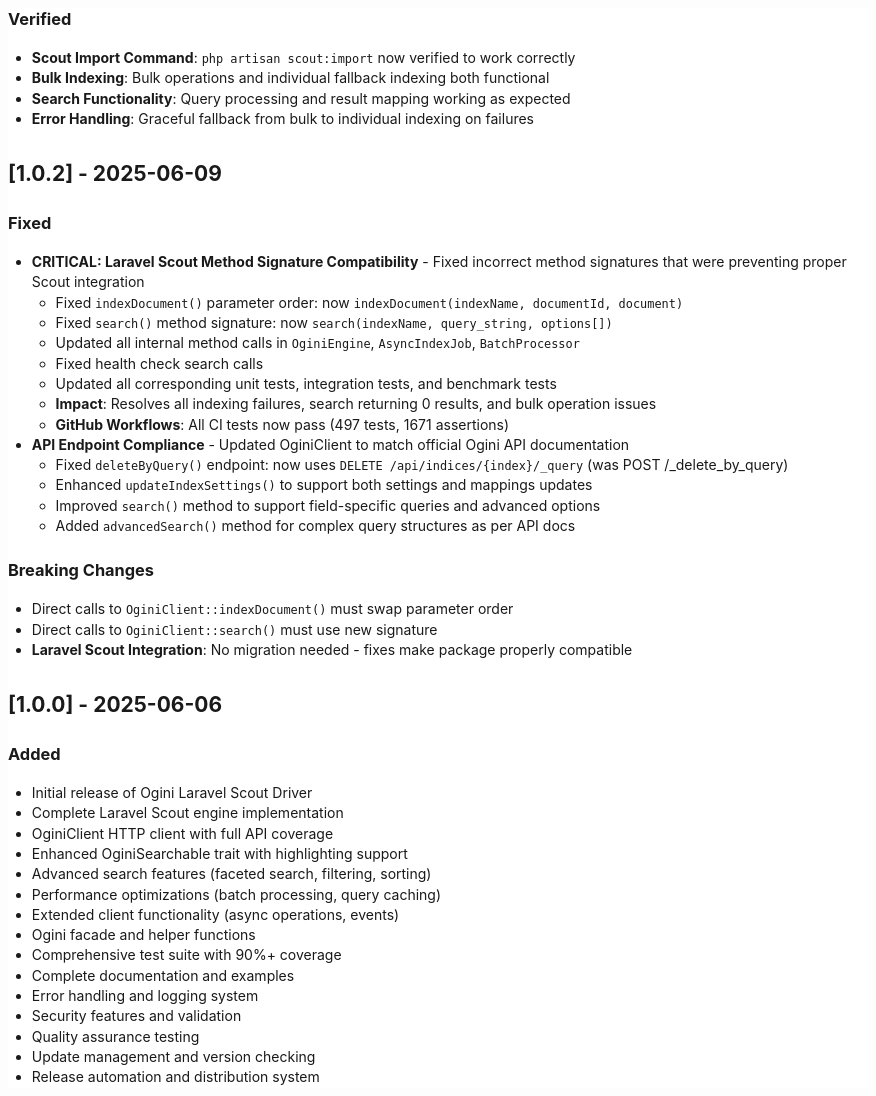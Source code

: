### Verified
- **Scout Import Command**: `php artisan scout:import` now verified to work correctly
- **Bulk Indexing**: Bulk operations and individual fallback indexing both functional
- **Search Functionality**: Query processing and result mapping working as expected
- **Error Handling**: Graceful fallback from bulk to individual indexing on failures

## [1.0.2] - 2025-06-09

### Fixed
- **CRITICAL: Laravel Scout Method Signature Compatibility** - Fixed incorrect method signatures that were preventing proper Scout integration
  - Fixed `indexDocument()` parameter order: now `indexDocument(indexName, documentId, document)` 
  - Fixed `search()` method signature: now `search(indexName, query_string, options[])`
  - Updated all internal method calls in `OginiEngine`, `AsyncIndexJob`, `BatchProcessor`
  - Fixed health check search calls
  - Updated all corresponding unit tests, integration tests, and benchmark tests
  - **Impact**: Resolves all indexing failures, search returning 0 results, and bulk operation issues
  - **GitHub Workflows**: All CI tests now pass (497 tests, 1671 assertions)
- **API Endpoint Compliance** - Updated OginiClient to match official Ogini API documentation
  - Fixed `deleteByQuery()` endpoint: now uses `DELETE /api/indices/{index}/_query` (was POST /_delete_by_query)
  - Enhanced `updateIndexSettings()` to support both settings and mappings updates
  - Improved `search()` method to support field-specific queries and advanced options
  - Added `advancedSearch()` method for complex query structures as per API docs

### Breaking Changes
- Direct calls to `OginiClient::indexDocument()` must swap parameter order
- Direct calls to `OginiClient::search()` must use new signature
- **Laravel Scout Integration**: No migration needed - fixes make package properly compatible

## [1.0.0] - 2025-06-06

### Added
- Initial release of Ogini Laravel Scout Driver
- Complete Laravel Scout engine implementation
- OginiClient HTTP client with full API coverage
- Enhanced OginiSearchable trait with highlighting support
- Advanced search features (faceted search, filtering, sorting)
- Performance optimizations (batch processing, query caching)
- Extended client functionality (async operations, events)
- Ogini facade and helper functions
- Comprehensive test suite with 90%+ coverage
- Complete documentation and examples
- Error handling and logging system
- Security features and validation
- Quality assurance testing
- Update management and version checking
- Release automation and distribution system
